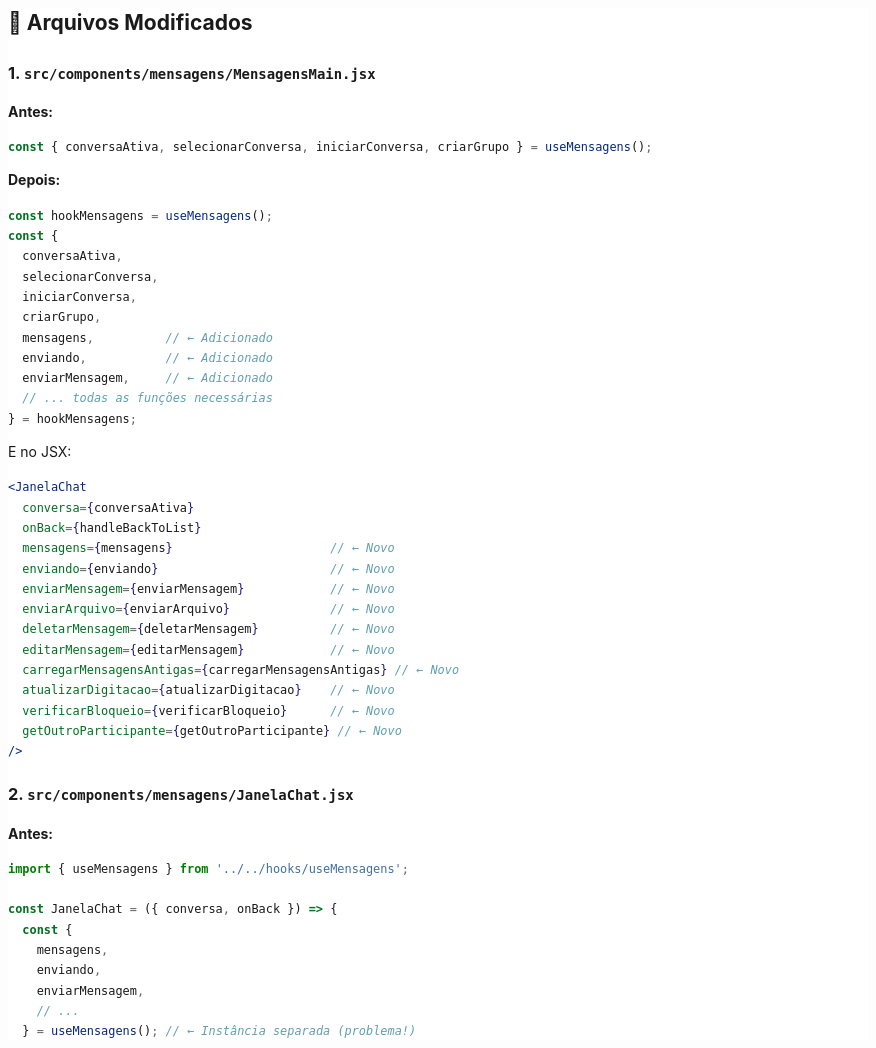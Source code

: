 
## 🎯 Arquivos Modificados

### **1. `src/components/mensagens/MensagensMain.jsx`**

**Antes:**
```jsx
const { conversaAtiva, selecionarConversa, iniciarConversa, criarGrupo } = useMensagens();
```

**Depois:**
```jsx
const hookMensagens = useMensagens();
const { 
  conversaAtiva, 
  selecionarConversa, 
  iniciarConversa, 
  criarGrupo,
  mensagens,          // ← Adicionado
  enviando,           // ← Adicionado
  enviarMensagem,     // ← Adicionado
  // ... todas as funções necessárias
} = hookMensagens;
```

E no JSX:
```jsx
<JanelaChat
  conversa={conversaAtiva}
  onBack={handleBackToList}
  mensagens={mensagens}                      // ← Novo
  enviando={enviando}                        // ← Novo
  enviarMensagem={enviarMensagem}            // ← Novo
  enviarArquivo={enviarArquivo}              // ← Novo
  deletarMensagem={deletarMensagem}          // ← Novo
  editarMensagem={editarMensagem}            // ← Novo
  carregarMensagensAntigas={carregarMensagensAntigas} // ← Novo
  atualizarDigitacao={atualizarDigitacao}    // ← Novo
  verificarBloqueio={verificarBloqueio}      // ← Novo
  getOutroParticipante={getOutroParticipante} // ← Novo
/>
```

### **2. `src/components/mensagens/JanelaChat.jsx`**

**Antes:**
```jsx
import { useMensagens } from '../../hooks/useMensagens';

const JanelaChat = ({ conversa, onBack }) => {
  const {
    mensagens,
    enviando,
    enviarMensagem,
    // ...
  } = useMensagens(); // ← Instância separada (problema!)
```
